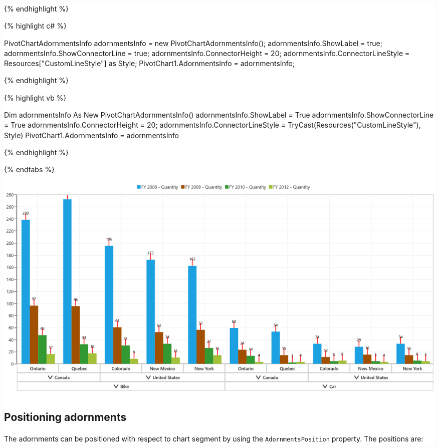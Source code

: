 {% endhighlight %}

{% highlight c# %}

PivotChartAdornmentsInfo adornmentsInfo = new PivotChartAdornmentsInfo();
adornmentsInfo.ShowLabel = true;
adornmentsInfo.ShowConnectorLine = true;
adornmentsInfo.ConnectorHeight = 20;
adornmentsInfo.ConnectorLineStyle = Resources["CustomLineStyle"] as Style;
PivotChart1.AdornmentsInfo = adornmentsInfo;

{% endhighlight %}

{% highlight vb %}

Dim adornmentsInfo As New PivotChartAdornmentsInfo()
adornmentsInfo.ShowLabel = True
adornmentsInfo.ShowConnectorLine = True
adornmentsInfo.ConnectorHeight = 20;
adornmentsInfo.ConnectorLineStyle = TryCast(Resources("CustomLineStyle"), Style)
PivotChart1.AdornmentsInfo = adornmentsInfo

{% endhighlight %}

{% endtabs %}

![styledConnectorLine_LabelAdornments](Adornments_images/styledConnectorLine_LabelAdornments.png)

## Positioning adornments

The adornments can be positioned with respect to chart segment by using the `AdornmentsPosition` property. The positions are:
